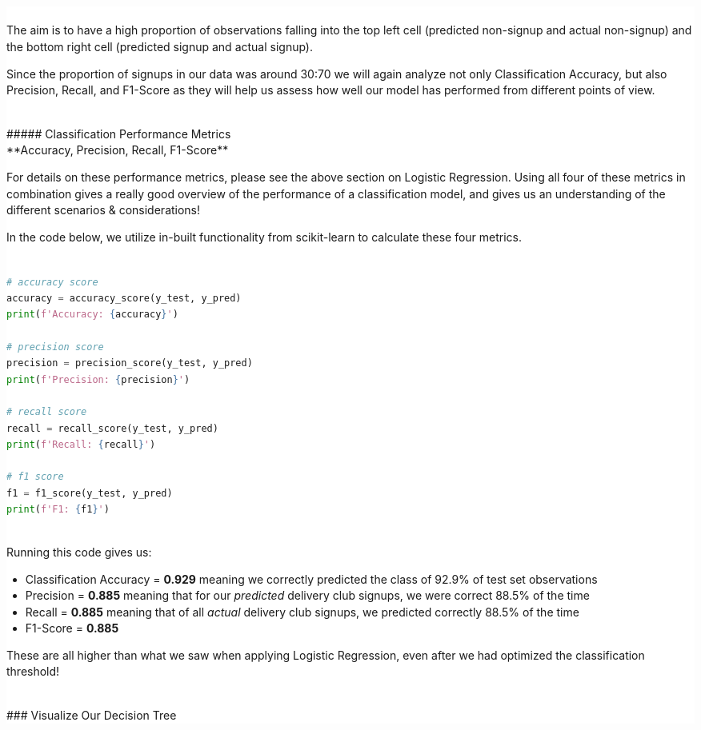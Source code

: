 <br>
The aim is to have a high proportion of observations falling into the top left cell (predicted non-signup and actual non-signup) and the bottom right cell (predicted signup and actual signup).

Since the proportion of signups in our data was around 30:70 we will again analyze not only Classification Accuracy, but also Precision, Recall, and F1-Score as they will help us assess how well our model has performed from different points of view.

<br>
##### Classification Performance Metrics
<br>
**Accuracy, Precision, Recall, F1-Score**

For details on these performance metrics, please see the above section on Logistic Regression.  Using all four of these metrics in combination gives a really good overview of the performance of a classification model, and gives us an understanding of the different scenarios & considerations!

In the code below, we utilize in-built functionality from scikit-learn to calculate these four metrics.

```python

# accuracy score
accuracy = accuracy_score(y_test, y_pred)
print(f'Accuracy: {accuracy}')

# precision score
precision = precision_score(y_test, y_pred)
print(f'Precision: {precision}')

# recall score
recall = recall_score(y_test, y_pred)
print(f'Recall: {recall}')

# f1 score
f1 = f1_score(y_test, y_pred)
print(f'F1: {f1}')

```
<br>
Running this code gives us:

* Classification Accuracy = **0.929** meaning we correctly predicted the class of 92.9% of test set observations
* Precision = **0.885** meaning that for our *predicted* delivery club signups, we were correct 88.5% of the time
* Recall = **0.885** meaning that of all *actual* delivery club signups, we predicted correctly 88.5% of the time
* F1-Score = **0.885**

These are all higher than what we saw when applying Logistic Regression, even after we had optimized the classification threshold!


<br>
### Visualize Our Decision Tree <a name="clftree-visualize"></a>
